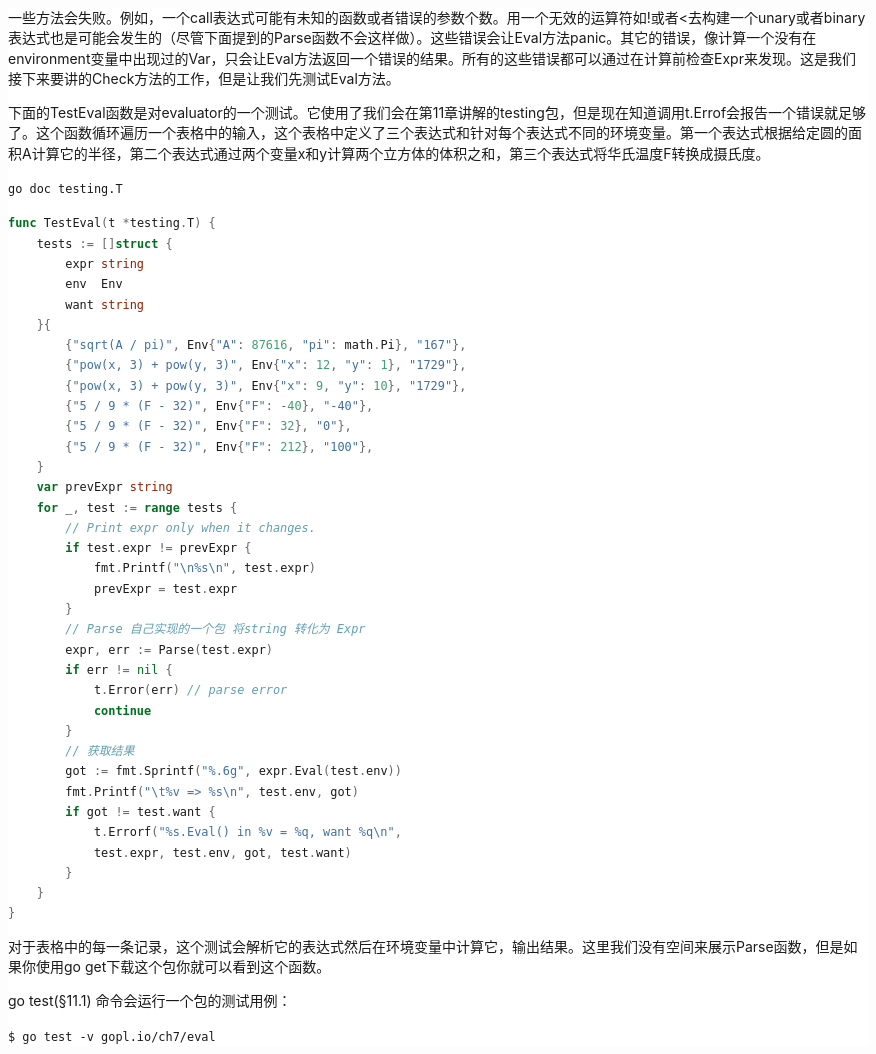 一些方法会失败。例如，一个call表达式可能有未知的函数或者错误的参数个数。用一个无效的运算符如!或者<去构建一个unary或者binary表达式也是可能会发生的（尽管下面提到的Parse函数不会这样做）。这些错误会让Eval方法panic。其它的错误，像计算一个没有在environment变量中出现过的Var，只会让Eval方法返回一个错误的结果。所有的这些错误都可以通过在计算前检查Expr来发现。这是我们接下来要讲的Check方法的工作，但是让我们先测试Eval方法。

下面的TestEval函数是对evaluator的一个测试。它使用了我们会在第11章讲解的testing包，但是现在知道调用t.Errof会报告一个错误就足够了。这个函数循环遍历一个表格中的输入，这个表格中定义了三个表达式和针对每个表达式不同的环境变量。第一个表达式根据给定圆的面积A计算它的半径，第二个表达式通过两个变量x和y计算两个立方体的体积之和，第三个表达式将华氏温度F转换成摄氏度。

	go doc testing.T
	
```go
func TestEval(t *testing.T) {
	tests := []struct {
		expr string
		env  Env
		want string
	}{
		{"sqrt(A / pi)", Env{"A": 87616, "pi": math.Pi}, "167"},
		{"pow(x, 3) + pow(y, 3)", Env{"x": 12, "y": 1}, "1729"},
		{"pow(x, 3) + pow(y, 3)", Env{"x": 9, "y": 10}, "1729"},
		{"5 / 9 * (F - 32)", Env{"F": -40}, "-40"},
		{"5 / 9 * (F - 32)", Env{"F": 32}, "0"},
		{"5 / 9 * (F - 32)", Env{"F": 212}, "100"},
	}
	var prevExpr string
	for _, test := range tests {
		// Print expr only when it changes.
		if test.expr != prevExpr {
			fmt.Printf("\n%s\n", test.expr)
			prevExpr = test.expr
		}
		// Parse 自己实现的一个包 将string 转化为 Expr 
		expr, err := Parse(test.expr)
		if err != nil {
			t.Error(err) // parse error
			continue
		}
		// 获取结果
		got := fmt.Sprintf("%.6g", expr.Eval(test.env))
		fmt.Printf("\t%v => %s\n", test.env, got)
		if got != test.want {
			t.Errorf("%s.Eval() in %v = %q, want %q\n",
			test.expr, test.env, got, test.want)
		}
	}
}
```

对于表格中的每一条记录，这个测试会解析它的表达式然后在环境变量中计算它，输出结果。这里我们没有空间来展示Parse函数，但是如果你使用go get下载这个包你就可以看到这个函数。

go test(§11.1) 命令会运行一个包的测试用例：

```
$ go test -v gopl.io/ch7/eval
```
